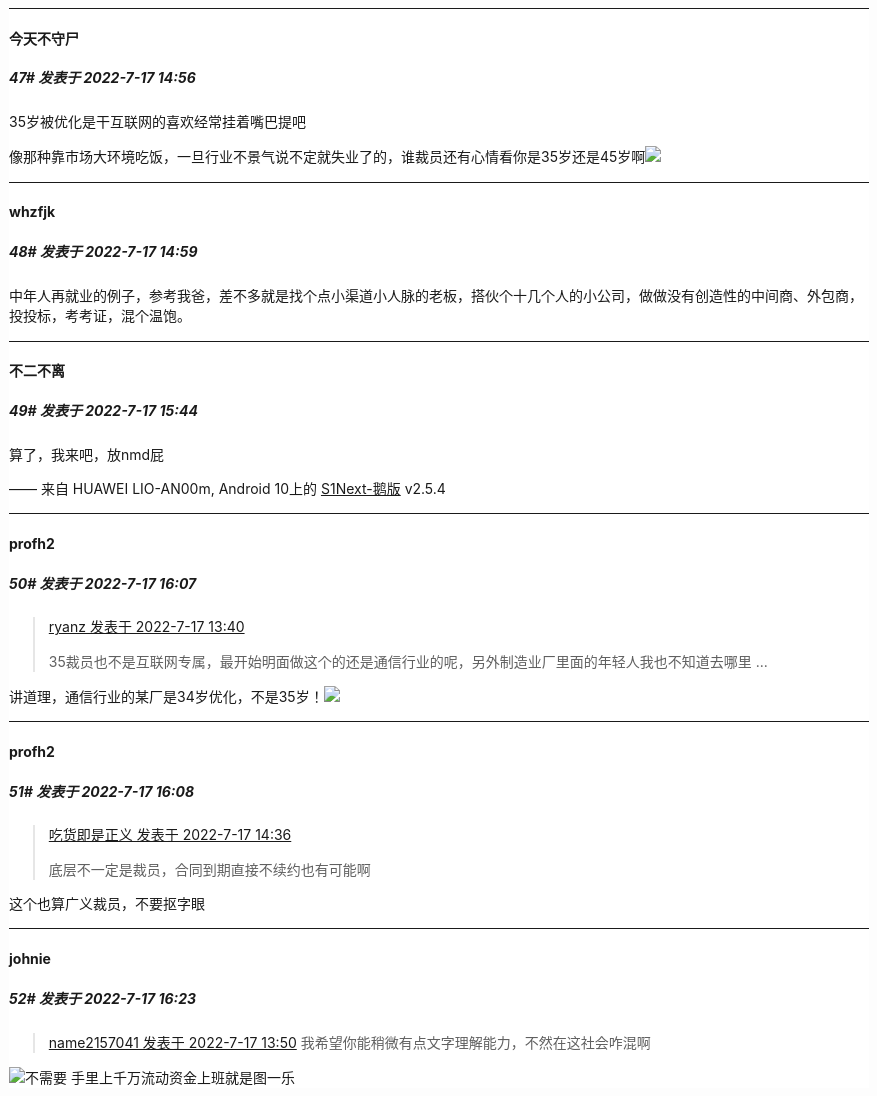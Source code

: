 *****

####  今天不守尸  
##### 47#       发表于 2022-7-17 14:56

35岁被优化是干互联网的喜欢经常挂着嘴巴提吧

像那种靠市场大环境吃饭，一旦行业不景气说不定就失业了的，谁裁员还有心情看你是35岁还是45岁啊<img src="https://static.saraba1st.com/image/smiley/face2017/067.png" referrerpolicy="no-referrer">

*****

####  whzfjk  
##### 48#       发表于 2022-7-17 14:59

中年人再就业的例子，参考我爸，差不多就是找个点小渠道小人脉的老板，搭伙个十几个人的小公司，做做没有创造性的中间商、外包商，投投标，考考证，混个温饱。

*****

####  不二不离  
##### 49#       发表于 2022-7-17 15:44

算了，我来吧，放nmd屁

—— 来自 HUAWEI LIO-AN00m, Android 10上的 [S1Next-鹅版](https://github.com/ykrank/S1-Next/releases) v2.5.4

*****

####  profh2  
##### 50#       发表于 2022-7-17 16:07

<blockquote><a href="httphttps://bbs.saraba1st.com/2b/forum.php?mod=redirect&amp;goto=findpost&amp;pid=56679874&amp;ptid=2081594" target="_blank">ryanz 发表于 2022-7-17 13:40</a>

35裁员也不是互联网专属，最开始明面做这个的还是通信行业的呢，另外制造业厂里面的年轻人我也不知道去哪里 ...</blockquote>
讲道理，通信行业的某厂是34岁优化，不是35岁！<img src="https://static.saraba1st.com/image/smiley/face2017/067.png" referrerpolicy="no-referrer">

*****

####  profh2  
##### 51#       发表于 2022-7-17 16:08

<blockquote><a href="httphttps://bbs.saraba1st.com/2b/forum.php?mod=redirect&amp;goto=findpost&amp;pid=56680494&amp;ptid=2081594" target="_blank">吃货即是正义 发表于 2022-7-17 14:36</a>

底层不一定是裁员，合同到期直接不续约也有可能啊</blockquote>
这个也算广义裁员，不要抠字眼

*****

####  johnie  
##### 52#       发表于 2022-7-17 16:23

<blockquote><a href="httphttps://bbs.saraba1st.com/2b/forum.php?mod=redirect&amp;goto=findpost&amp;pid=56679971&amp;ptid=2081594" target="_blank">name2157041 发表于 2022-7-17 13:50</a>
我希望你能稍微有点文字理解能力，不然在这社会咋混啊</blockquote>
<img src="https://static.saraba1st.com/image/smiley/face2017/067.png" referrerpolicy="no-referrer">不需要 手里上千万流动资金上班就是图一乐
